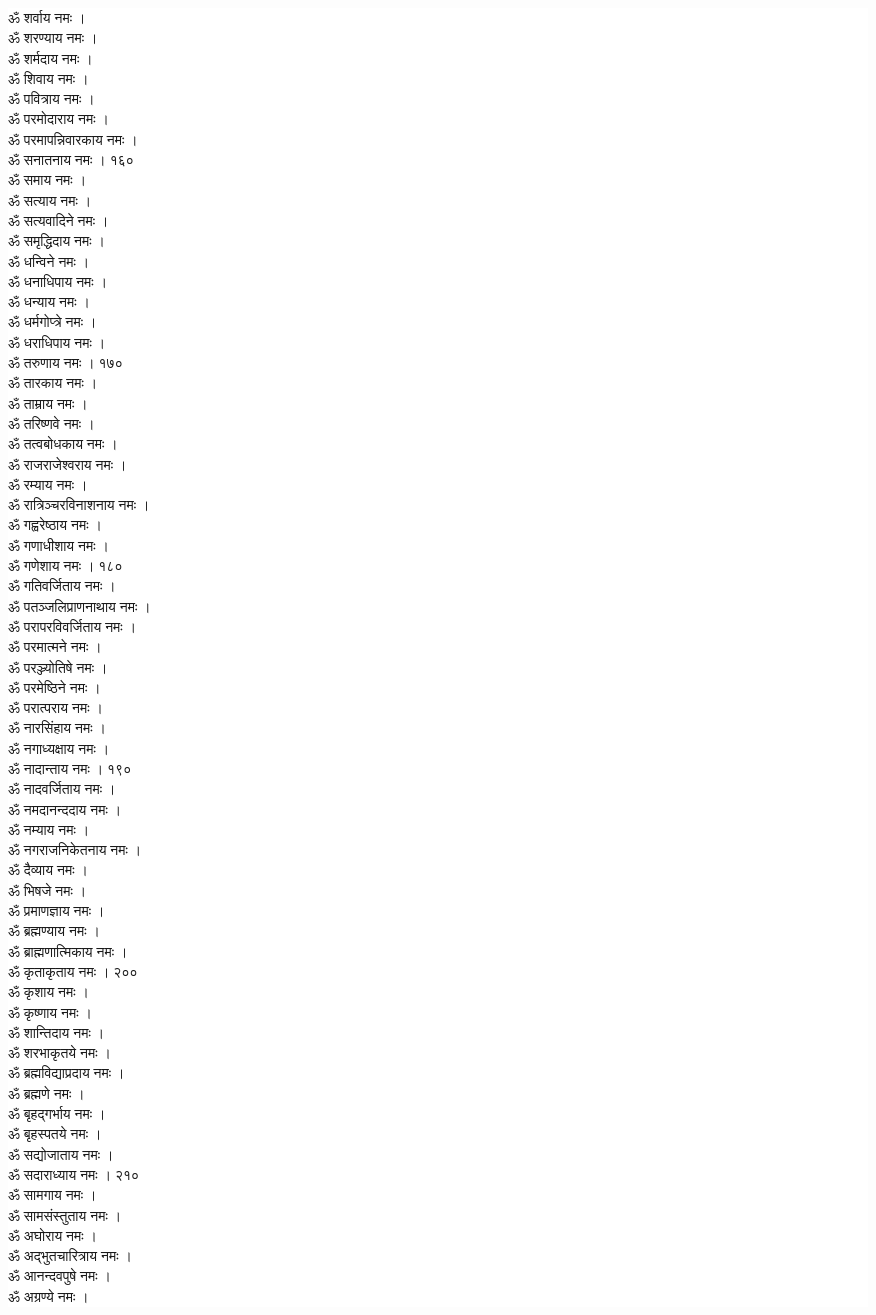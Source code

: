 ॐ शर्वाय नमः ।  
ॐ शरण्याय नमः ।  
ॐ शर्मदाय नमः ।  
ॐ शिवाय नमः ।  
ॐ पवित्राय नमः ।  
ॐ परमोदाराय नमः ।  
ॐ परमापन्निवारकाय नमः ।  
ॐ सनातनाय नमः । १६०  
ॐ समाय नमः ।  
ॐ सत्याय नमः ।  
ॐ सत्यवादिने नमः ।  
ॐ समृद्धिदाय नमः ।  
ॐ धन्विने नमः ।  
ॐ धनाधिपाय नमः ।  
ॐ धन्याय नमः ।  
ॐ धर्मगोप्त्रे नमः ।  
ॐ धराधिपाय नमः ।  
ॐ तरुणाय नमः । १७०  
ॐ तारकाय नमः ।  
ॐ ताम्राय नमः ।  
ॐ तरिष्णवे नमः ।  
ॐ तत्वबोधकाय नमः ।  
ॐ राजराजेश्वराय नमः ।  
ॐ रम्याय नमः ।  
ॐ रात्रिञ्चरविनाशनाय नमः ।  
ॐ गह्वरेष्ठाय नमः ।  
ॐ गणाधीशाय नमः ।  
ॐ गणेशाय नमः । १८०  
ॐ गतिवर्जिताय नमः ।  
ॐ पतञ्जलिप्राणनाथाय नमः ।  
ॐ परापरविवर्जिताय नमः ।  
ॐ परमात्मने नमः ।  
ॐ परञ्ज्योतिषे नमः ।  
ॐ परमेष्ठिने नमः ।  
ॐ परात्पराय नमः ।  
ॐ नारसिंहाय नमः ।  
ॐ नगाध्यक्षाय नमः ।  
ॐ नादान्ताय नमः । १९०  
ॐ नादवर्जिताय नमः ।  
ॐ नमदानन्ददाय नमः ।  
ॐ नम्याय नमः ।  
ॐ नगराजनिकेतनाय नमः ।  
ॐ दैव्याय नमः ।  
ॐ भिषजे नमः ।  
ॐ प्रमाणज्ञाय नमः ।  
ॐ ब्रह्मण्याय नमः ।  
ॐ ब्राह्मणात्मिकाय नमः ।  
ॐ कृताकृताय नमः । २००  
ॐ कृशाय नमः ।  
ॐ कृष्णाय नमः ।  
ॐ शान्तिदाय नमः ।  
ॐ शरभाकृतये नमः ।  
ॐ ब्रह्मविद्याप्रदाय नमः ।  
ॐ ब्रह्मणे नमः ।  
ॐ बृहद्गर्भाय नमः ।  
ॐ बृहस्पतये नमः ।  
ॐ सद्योजाताय नमः ।  
ॐ सदाराध्याय नमः । २१०  
ॐ सामगाय नमः ।  
ॐ सामसंस्तुताय नमः ।  
ॐ अघोराय नमः ।  
ॐ अद्भुतचारित्राय नमः ।  
ॐ आनन्दवपुषे नमः ।  
ॐ अग्रण्ये नमः ।  